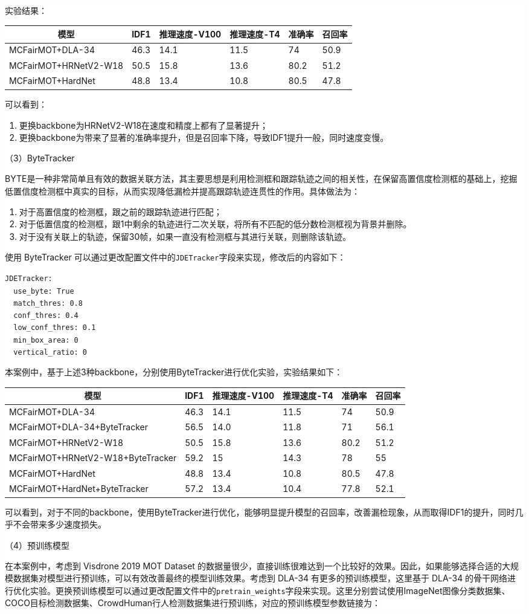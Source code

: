 实验结果：

| 模型 | IDF1 | 推理速度-V100 | 推理速度-T4 | 准确率 | 召回率 |
| -------- | -------- | -------- | -------- | -------- | -------- |
| MCFairMOT+DLA-34| 46.3| 14.1| 11.5  |74| 50.9  |
| MCFairMOT+HRNetV2-W18| 50.5| 15.8| 13.6  |80.2| 51.2  |
| MCFairMOT+HardNet| 48.8| 13.4| 10.8  |80.5| 47.8  |

可以看到：
1. 更换backbone为HRNetV2-W18在速度和精度上都有了显著提升；
1. 更换backbone为带来了显著的准确率提升，但是召回率下降，导致IDF1提升一般，同时速度变慢。

（3）ByteTracker

BYTE是一种非常简单且有效的数据关联方法，其主要思想是利用检测框和跟踪轨迹之间的相关性，在保留高置信度检测框的基础上，挖掘低置信度检测框中真实的目标，从而实现降低漏检并提高跟踪轨迹连贯性的作用。具体做法为：

1. 对于高置信度的检测框，跟之前的跟踪轨迹进行匹配；
1. 对于低置信度的检测框，跟1中剩余的轨迹进行二次关联，将所有不匹配的低分数检测框视为背景并删除。
1. 对于没有关联上的轨迹，保留30帧，如果一直没有检测框与其进行关联，则删除该轨迹。

使用 ByteTracker 可以通过更改配置文件中的`JDETracker`字段来实现，修改后的内容如下：

```
JDETracker:
  use_byte: True
  match_thres: 0.8
  conf_thres: 0.4
  low_conf_thres: 0.1
  min_box_area: 0
  vertical_ratio: 0
```

本案例中，基于上述3种backbone，分别使用ByteTracker进行优化实验，实验结果如下：

| 模型 | IDF1 | 推理速度-V100 | 推理速度-T4 | 准确率 | 召回率 |
| -------- | -------- | -------- | -------- | -------- | -------- |
| MCFairMOT+DLA-34| 46.3| 14.1| 11.5  |74| 50.9  |
| MCFairMOT+DLA-34+ByteTracker| 56.5| 14.0| 11.8  |71| 56.1  |
| MCFairMOT+HRNetV2-W18| 50.5| 15.8| 13.6  |80.2| 51.2  |
| MCFairMOT+HRNetV2-W18+ByteTracker| 59.2| 15| 14.3  |78| 55  |
| MCFairMOT+HardNet| 48.8| 13.4| 10.8  |80.5| 47.8  |
| MCFairMOT+HardNet+ByteTracker| 57.2| 13.4| 10.4  |77.8| 52.1  |

可以看到，对于不同的backbone，使用ByteTracker进行优化，能够明显提升模型的召回率，改善漏检现象，从而取得IDF1的提升，同时几乎不会带来多少速度损失。

（4）预训练模型

在本案例中，考虑到 Visdrone 2019 MOT Dataset 的数据量很少，直接训练很难达到一个比较好的效果。因此，如果能够选择合适的大规模数据集对模型进行预训练，可以有效改善最终的模型训练效果。考虑到 DLA-34 有更多的预训练模型，这里基于 DLA-34 的骨干网络进行优化实验。更换预训练模型可以通过更改配置文件中的`pretrain_weights`字段来实现。这里分别尝试使用ImageNet图像分类数据集、COCO目标检测数据集、CrowdHuman行人检测数据集进行预训练，对应的预训练模型参数链接为：
